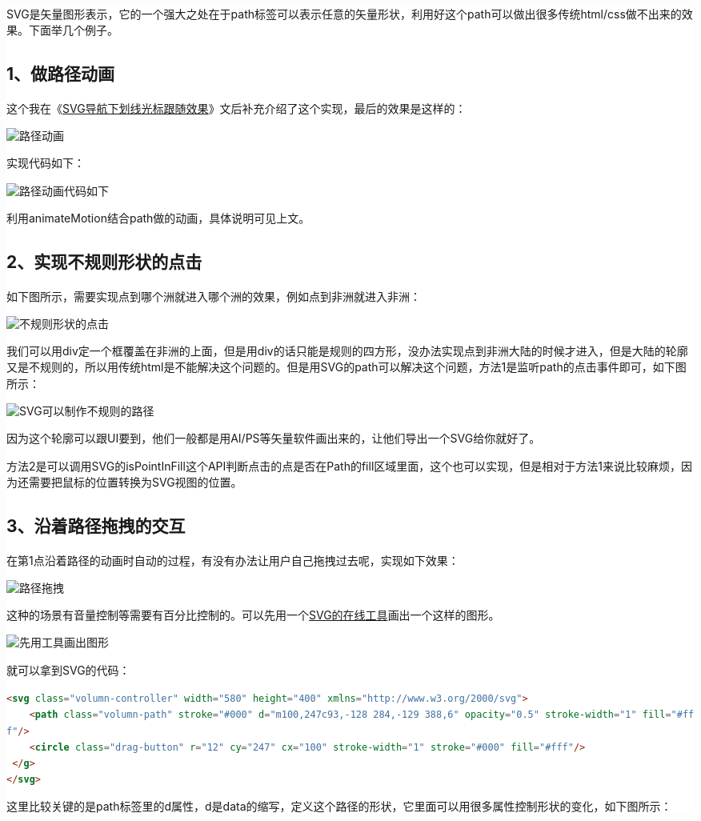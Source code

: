 SVG是矢量图形表示，它的一个强大之处在于path标签可以表示任意的矢量形状，利用好这个path可以做出很多传统html/css做不出来的效果。下面举几个例子。

## 1、做路径动画

这个我在《[SVG导航下划线光标跟随效果](https://fed.renren.com/2018/03/31/svg-animate/#svg-move-by-path)》文后补充介绍了这个实现，最后的效果是这样的：

![路径动画](https://user-gold-cdn.xitu.io/2018/6/17/1640d6846e6c49da?imageslim)

实现代码如下：

![路径动画代码如下](https://user-gold-cdn.xitu.io/2018/6/17/1640d6847b35040e?imageView2/0/w/1280/h/960/format/webp/ignore-error/1)

利用animateMotion结合path做的动画，具体说明可见上文。

## 2、实现不规则形状的点击

如下图所示，需要实现点到哪个洲就进入哪个洲的效果，例如点到非洲就进入非洲：

![不规则形状的点击](https://user-gold-cdn.xitu.io/2018/6/17/1640d6847b72d249?imageView2/0/w/1280/h/960/format/webp/ignore-error/1)

我们可以用div定一个框覆盖在非洲的上面，但是用div的话只能是规则的四方形，没办法实现点到非洲大陆的时候才进入，但是大陆的轮廓又是不规则的，所以用传统html是不能解决这个问题的。但是用SVG的path可以解决这个问题，方法1是监听path的点击事件即可，如下图所示：

![SVG可以制作不规则的路径](https://user-gold-cdn.xitu.io/2018/6/17/1640d6847b2a71ce?imageView2/0/w/1280/h/960/format/webp/ignore-error/1)

因为这个轮廓可以跟UI要到，他们一般都是用AI/PS等矢量软件画出来的，让他们导出一个SVG给你就好了。

方法2是可以调用SVG的isPointInFill这个API判断点击的点是否在Path的fill区域里面，这个也可以实现，但是相对于方法1来说比较麻烦，因为还需要把鼠标的位置转换为SVG视图的位置。

## 3、沿着路径拖拽的交互

在第1点沿着路径的动画时自动的过程，有没有办法让用户自己拖拽过去呢，实现如下效果：

![路径拖拽](https://user-gold-cdn.xitu.io/2018/6/17/1640d684873bb4ee?imageslim)

这种的场景有音量控制等需要有百分比控制的。可以先用一个[SVG的在线工具](https://editor.method.ac/)画出一个这样的图形。

![先用工具画出图形](https://user-gold-cdn.xitu.io/2018/6/17/1640d6847b0eadf7?imageView2/0/w/1280/h/960/format/webp/ignore-error/1)

就可以拿到SVG的代码：

```html
<svg class="volumn-controller" width="580" height="400" xmlns="http://www.w3.org/2000/svg">
    <path class="volumn-path" stroke="#000" d="m100,247c93,-128 284,-129 388,6" opacity="0.5" stroke-width="1" fill="#fff"/>
    <circle class="drag-button" r="12" cy="247" cx="100" stroke-width="1" stroke="#000" fill="#fff"/>
 </g>
</svg>
```

这里比较关键的是path标签里的d属性，d是data的缩写，定义这个路径的形状，它里面可以用很多属性控制形状的变化，如下图所示：
